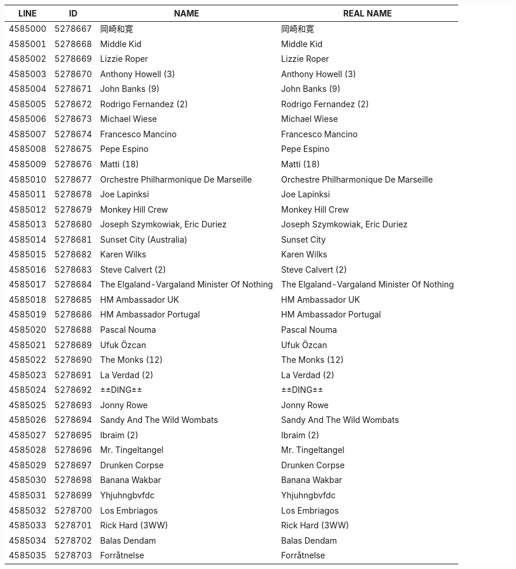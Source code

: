 | LINE   | ID        | NAME      | REAL NAME  |
| ------ | --------- | --------- | ---------- |
| 4585000 | 5278667 | 岡崎和寛 | 岡崎和寛 |
| 4585001 | 5278668 | Middle Kid | Middle Kid |
| 4585002 | 5278669 | Lizzie Roper | Lizzie Roper |
| 4585003 | 5278670 | Anthony Howell (3) | Anthony Howell (3) |
| 4585004 | 5278671 | John Banks (9) | John Banks (9) |
| 4585005 | 5278672 | Rodrigo Fernandez (2) | Rodrigo Fernandez (2) |
| 4585006 | 5278673 | Michael Wiese | Michael Wiese |
| 4585007 | 5278674 | Francesco Mancino | Francesco Mancino |
| 4585008 | 5278675 | Pepe Espino | Pepe Espino |
| 4585009 | 5278676 | Matti (18) | Matti (18) |
| 4585010 | 5278677 | Orchestre Philharmonique De Marseille | Orchestre Philharmonique De Marseille |
| 4585011 | 5278678 | Joe Lapinksi | Joe Lapinksi |
| 4585012 | 5278679 | Monkey Hill Crew | Monkey Hill Crew |
| 4585013 | 5278680 | Joseph Szymkowiak, Eric Duriez | Joseph Szymkowiak, Eric Duriez |
| 4585014 | 5278681 | Sunset City (Australia) | Sunset City |
| 4585015 | 5278682 | Karen Wilks | Karen Wilks |
| 4585016 | 5278683 | Steve Calvert (2) | Steve Calvert (2) |
| 4585017 | 5278684 | The Elgaland-Vargaland Minister Of Nothing | The Elgaland-Vargaland Minister Of Nothing |
| 4585018 | 5278685 | HM Ambassador UK | HM Ambassador UK |
| 4585019 | 5278686 | HM Ambassador Portugal | HM Ambassador Portugal |
| 4585020 | 5278688 | Pascal Nouma | Pascal Nouma |
| 4585021 | 5278689 | Ufuk Özcan | Ufuk Özcan |
| 4585022 | 5278690 | The Monks (12) | The Monks (12) |
| 4585023 | 5278691 | La Verdad (2) | La Verdad (2) |
| 4585024 | 5278692 | ±±DING±± | ±±DING±± |
| 4585025 | 5278693 | Jonny Rowe | Jonny Rowe |
| 4585026 | 5278694 | Sandy And The Wild Wombats | Sandy And The Wild Wombats |
| 4585027 | 5278695 | Ibraim (2) | Ibraim (2) |
| 4585028 | 5278696 | Mr. Tingeltangel | Mr. Tingeltangel |
| 4585029 | 5278697 | Drunken Corpse | Drunken Corpse |
| 4585030 | 5278698 | Banana Wakbar | Banana Wakbar |
| 4585031 | 5278699 | Yhjuhngbvfdc | Yhjuhngbvfdc |
| 4585032 | 5278700 | Los Embriagos | Los Embriagos |
| 4585033 | 5278701 | Rick Hard (3WW) | Rick Hard (3WW) |
| 4585034 | 5278702 | Balas Dendam | Balas Dendam |
| 4585035 | 5278703 | Forråtnelse | Forråtnelse |